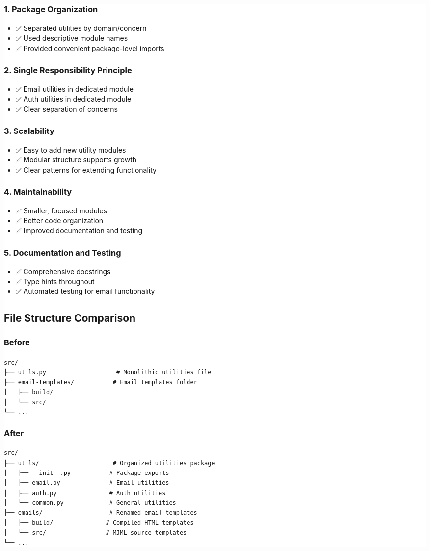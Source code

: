 ### 1. **Package Organization**
- ✅ Separated utilities by domain/concern
- ✅ Used descriptive module names
- ✅ Provided convenient package-level imports

### 2. **Single Responsibility Principle**
- ✅ Email utilities in dedicated module
- ✅ Auth utilities in dedicated module
- ✅ Clear separation of concerns

### 3. **Scalability**
- ✅ Easy to add new utility modules
- ✅ Modular structure supports growth
- ✅ Clear patterns for extending functionality

### 4. **Maintainability**
- ✅ Smaller, focused modules
- ✅ Better code organization
- ✅ Improved documentation and testing

### 5. **Documentation and Testing**
- ✅ Comprehensive docstrings
- ✅ Type hints throughout
- ✅ Automated testing for email functionality

## File Structure Comparison

### Before
```
src/
├── utils.py                    # Monolithic utilities file
├── email-templates/           # Email templates folder
│   ├── build/
│   └── src/
└── ...
```

### After
```
src/
├── utils/                     # Organized utilities package
│   ├── __init__.py           # Package exports
│   ├── email.py              # Email utilities
│   ├── auth.py               # Auth utilities
│   └── common.py             # General utilities
├── emails/                   # Renamed email templates
│   ├── build/               # Compiled HTML templates
│   └── src/                 # MJML source templates
└── ...
```
